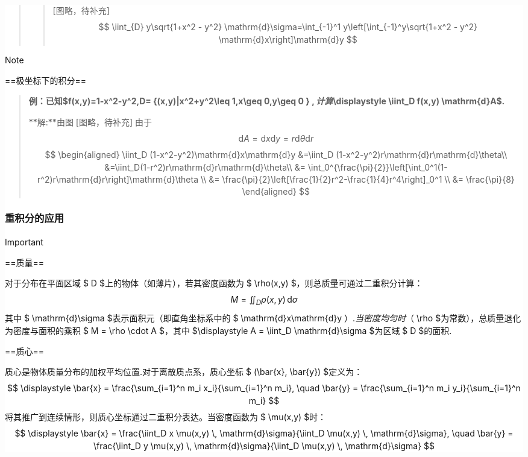 > > [图略，待补充]
> > $$
> \iint_{D} y\sqrt{1+x^2 - y^2} \mathrm{d}\sigma=\int_{-1}^1 y\left[\int_{-1}^y\sqrt{1+x^2 - y^2} \mathrm{d}x\right]\mathrm{d}y
> > $$

> [!note]
> 
> ==极坐标下的积分==
> 
> > **例：已知$f(x,y)=1-x^2-y^2,D= \{(x,y)|x^2+y^2\leq 1,x\geq 0,y\geq 0 \} $,计算$\displaystyle \iint_D f(x,y) \mathrm{d}A$.**
> > 
> >**解:**由图
> > [图略，待补充]
> > 由于
> > $$
> > \mathrm{d}A=\mathrm{d}x\mathrm{d}y=r\mathrm{d}\theta\mathrm{d}r
> > $$
> >$$
> > \begin{aligned}
> > \iint_D (1-x^2-y^2)\mathrm{d}x\mathrm{d}y &=\iint_D (1-x^2-y^2)r\mathrm{d}r\mathrm{d}\theta\\
&=\iint_D(1-r^2)r\mathrm{d}r\mathrm{d}\theta\\
&= \int_0^{\frac{\pi}{2}}\left[\int_0^1(1-r^2)r\mathrm{d}r\right]\mathrm{d}\theta \\
&= \frac{\pi}{2}\left[\frac{1}{2}r^2-\frac{1}{4}r^4\right]_0^1 \\
&= \frac{\pi}{8}
\end{aligned}
$$

### 重积分的应用

> [!important]
>
> ==质量==
>
> 对于分布在平面区域 $ D $上的物体（如薄片），若其密度函数为 $ \rho(x,y) $，则总质量可通过二重积分计算：
> $$
> M = \iint_D \rho(x,y) \, \mathrm{d}\sigma
> $$
> 其中 $ \mathrm{d}\sigma $表示面积元（即直角坐标系中的 $ \mathrm{d}x\mathrm{d}y $）.当密度均匀时（$ \rho $为常数），总质量退化为密度与面积的乘积 $ M = \rho \cdot A $，其中 $\displaystyle  A = \iint_D \mathrm{d}\sigma $为区域 $ D $的面积.
>
> ==质心==
>
> 质心是物体质量分布的加权平均位置.对于离散质点系，质心坐标 $ (\bar{x}, \bar{y}) $定义为：
> $$
> \displaystyle \bar{x} = \frac{\sum_{i=1}^n m_i x_i}{\sum_{i=1}^n m_i}, \quad \bar{y} = \frac{\sum_{i=1}^n m_i y_i}{\sum_{i=1}^n m_i}
> $$
> 将其推广到连续情形，则质心坐标通过二重积分表达。当密度函数为 $ \mu(x,y) $时：
> $$
> \displaystyle \bar{x} = \frac{\iint_D x \mu(x,y) \, \mathrm{d}\sigma}{\iint_D \mu(x,y) \, \mathrm{d}\sigma}, \quad \bar{y} = \frac{\iint_D y \mu(x,y) \, \mathrm{d}\sigma}{\iint_D \mu(x,y) \, \mathrm{d}\sigma}
> $$
